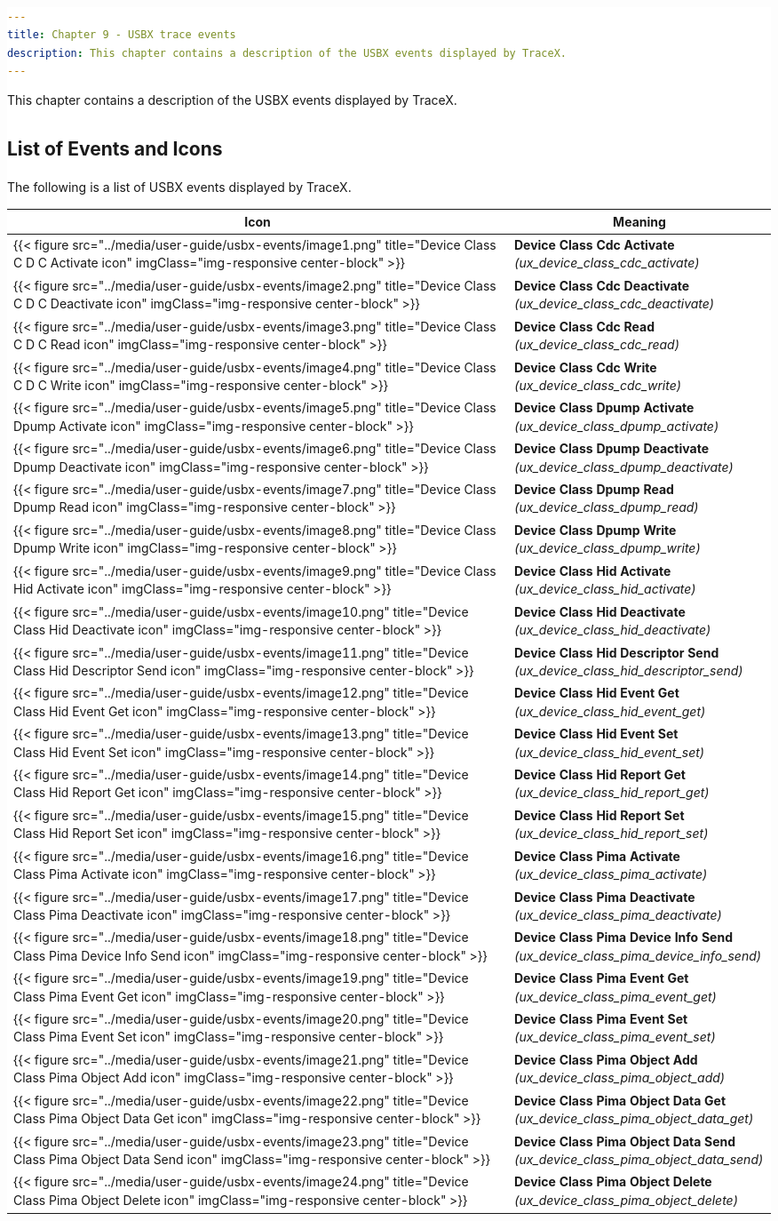 ```yaml
---
title: Chapter 9 - USBX trace events
description: This chapter contains a description of the USBX events displayed by TraceX. 
---
```



This chapter contains a description of the USBX events displayed by
TraceX. 

## List of Events and Icons

The following is a list of USBX events displayed by TraceX.

| Icon                             | Meaning                               |
| -------------------------------- | ------------------------------------- |
| {{< figure src="../media/user-guide/usbx-events/image1.png" title="Device Class C D C Activate icon" imgClass="img-responsive center-block" >}}    | **Device Class Cdc Activate** *(ux_device_class_cdc_activate)* |
| {{< figure src="../media/user-guide/usbx-events/image2.png" title="Device Class C D C Deactivate icon" imgClass="img-responsive center-block" >}}    | **Device Class Cdc Deactivate** *(ux_device_class_cdc_deactivate)* |
| {{< figure src="../media/user-guide/usbx-events/image3.png" title="Device Class C D C Read icon" imgClass="img-responsive center-block" >}}    | **Device Class Cdc Read** *(ux_device_class_cdc_read)* |
| {{< figure src="../media/user-guide/usbx-events/image4.png" title="Device Class C D C Write icon" imgClass="img-responsive center-block" >}}    | **Device Class Cdc Write** *(ux_device_class_cdc_write)* |
| {{< figure src="../media/user-guide/usbx-events/image5.png" title="Device Class Dpump Activate icon" imgClass="img-responsive center-block" >}}    | **Device Class Dpump Activate** *(ux_device_class_dpump_activate)* |
| {{< figure src="../media/user-guide/usbx-events/image6.png" title="Device Class Dpump Deactivate icon" imgClass="img-responsive center-block" >}}    | **Device Class Dpump Deactivate** *(ux_device_class_dpump_deactivate)* |
| {{< figure src="../media/user-guide/usbx-events/image7.png" title="Device Class Dpump Read icon" imgClass="img-responsive center-block" >}}    | **Device Class Dpump Read** *(ux_device_class_dpump_read)* |
| {{< figure src="../media/user-guide/usbx-events/image8.png" title="Device Class Dpump Write icon" imgClass="img-responsive center-block" >}}    | **Device Class Dpump Write** *(ux_device_class_dpump_write)* |
| {{< figure src="../media/user-guide/usbx-events/image9.png" title="Device Class Hid Activate icon" imgClass="img-responsive center-block" >}}    | **Device Class Hid Activate** *(ux_device_class_hid_activate)* |
| {{< figure src="../media/user-guide/usbx-events/image10.png" title="Device Class Hid Deactivate icon" imgClass="img-responsive center-block" >}}    | **Device Class Hid Deactivate** *(ux_device_class_hid_deactivate)* |
| {{< figure src="../media/user-guide/usbx-events/image11.png" title="Device Class Hid Descriptor Send icon" imgClass="img-responsive center-block" >}}    | **Device Class Hid Descriptor Send** *(ux_device_class_hid_descriptor_send)* |
| {{< figure src="../media/user-guide/usbx-events/image12.png" title="Device Class Hid Event Get icon" imgClass="img-responsive center-block" >}}    | **Device Class Hid Event Get** *(ux_device_class_hid_event_get)* |
| {{< figure src="../media/user-guide/usbx-events/image13.png" title="Device Class Hid Event Set icon" imgClass="img-responsive center-block" >}}    | **Device Class Hid Event Set** *(ux_device_class_hid_event_set)* |
| {{< figure src="../media/user-guide/usbx-events/image14.png" title="Device Class Hid Report Get icon" imgClass="img-responsive center-block" >}}    | **Device Class Hid Report Get** *(ux_device_class_hid_report_get)* |
| {{< figure src="../media/user-guide/usbx-events/image15.png" title="Device Class Hid Report Set icon" imgClass="img-responsive center-block" >}}    | **Device Class Hid Report Set** *(ux_device_class_hid_report_set)* |
| {{< figure src="../media/user-guide/usbx-events/image16.png" title="Device Class Pima Activate icon" imgClass="img-responsive center-block" >}}    | **Device Class Pima Activate** *(ux_device_class_pima_activate)* |
| {{< figure src="../media/user-guide/usbx-events/image17.png" title="Device Class Pima Deactivate icon" imgClass="img-responsive center-block" >}}    | **Device Class Pima Deactivate** *(ux_device_class_pima_deactivate)* |
| {{< figure src="../media/user-guide/usbx-events/image18.png" title="Device Class Pima Device Info Send icon" imgClass="img-responsive center-block" >}}    | **Device Class Pima Device Info Send** *(ux_device_class_pima_device_info_send)* |
| {{< figure src="../media/user-guide/usbx-events/image19.png" title="Device Class Pima Event Get icon" imgClass="img-responsive center-block" >}}    | **Device Class Pima Event Get** *(ux_device_class_pima_event_get)* |
| {{< figure src="../media/user-guide/usbx-events/image20.png" title="Device Class Pima Event Set icon" imgClass="img-responsive center-block" >}}    | **Device Class Pima Event Set** *(ux_device_class_pima_event_set)* |
| {{< figure src="../media/user-guide/usbx-events/image21.png" title="Device Class Pima Object Add icon" imgClass="img-responsive center-block" >}}    | **Device Class Pima Object Add** *(ux_device_class_pima_object_add)* |
| {{< figure src="../media/user-guide/usbx-events/image22.png" title="Device Class Pima Object Data Get icon" imgClass="img-responsive center-block" >}}    | **Device Class Pima Object Data Get** *(ux_device_class_pima_object_data_get)* |
| {{< figure src="../media/user-guide/usbx-events/image23.png" title="Device Class Pima Object Data Send icon" imgClass="img-responsive center-block" >}}    | **Device Class Pima Object Data Send** *(ux_device_class_pima_object_data_send)* |
| {{< figure src="../media/user-guide/usbx-events/image24.png" title="Device Class Pima Object Delete icon" imgClass="img-responsive center-block" >}}    | **Device Class Pima Object Delete** *(ux_device_class_pima_object_delete)* |